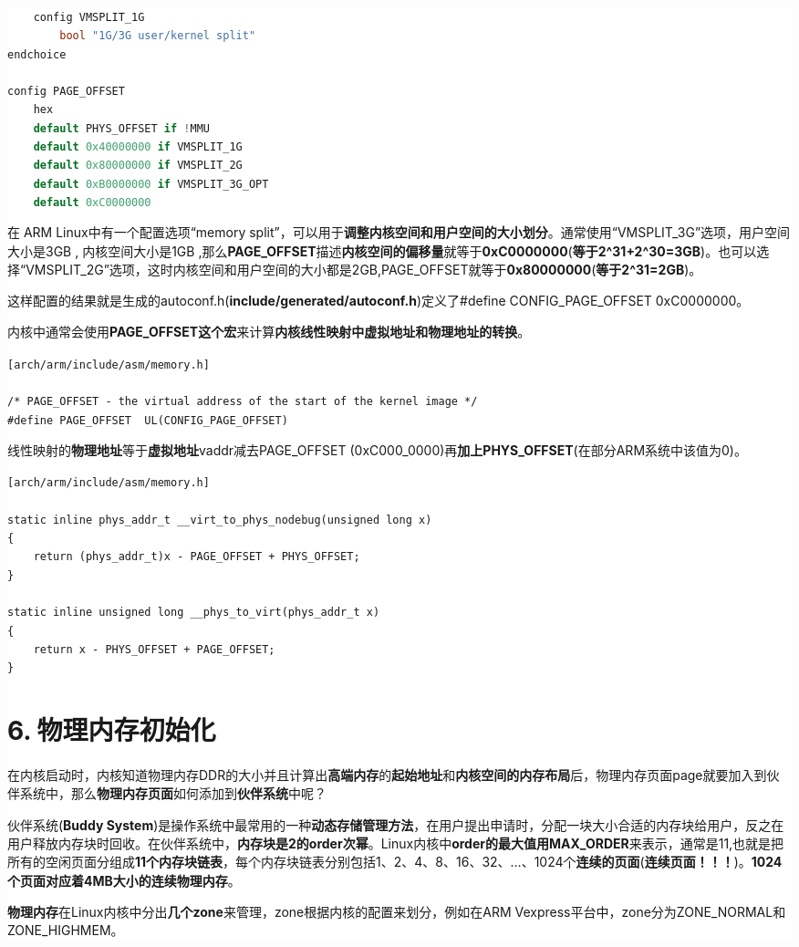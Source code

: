 ```cpp
    config VMSPLIT_1G
        bool "1G/3G user/kernel split"
endchoice
    
config PAGE_OFFSET
    hex
    default PHYS_OFFSET if !MMU
    default 0x40000000 if VMSPLIT_1G
    default 0x80000000 if VMSPLIT_2G
    default 0xB0000000 if VMSPLIT_3G_OPT
    default 0xC0000000
```

在 ARM Linux中有一个配置选项“memory split”，可以用于**调整内核空间和用户空间的大小划分**。通常使用“VMSPLIT\_3G”选项，用户空间大小是3GB , 内核空间大小是1GB ,那么**PAGE\_OFFSET**描述**内核空间的偏移量**就等于**0xC0000000**(**等于2\^31+2\^30=3GB**)。也可以选择“VMSPLIT\_2G”选项，这时内核空间和用户空间的大小都是2GB,PAGE\_OFFSET就等于**0x80000000**(**等于2\^31=2GB**)。

这样配置的结果就是生成的autoconf.h(**include/generated/autoconf.h**)定义了#define CONFIG\_PAGE\_OFFSET 0xC0000000。

内核中通常会使用**PAGE\_OFFSET这个宏**来计算**内核线性映射中虚拟地址和物理地址的转换**。

```
[arch/arm/include/asm/memory.h]

/* PAGE_OFFSET - the virtual address of the start of the kernel image */
#define PAGE_OFFSET  UL(CONFIG_PAGE_OFFSET)
```

线性映射的**物理地址**等于**虚拟地址**vaddr减去PAGE\_OFFSET (0xC000\_0000)再**加上PHYS\_OFFSET**(在部分ARM系统中该值为0)。

```
[arch/arm/include/asm/memory.h]

static inline phys_addr_t __virt_to_phys_nodebug(unsigned long x)
{
    return (phys_addr_t)x - PAGE_OFFSET + PHYS_OFFSET;
}

static inline unsigned long __phys_to_virt(phys_addr_t x)
{
    return x - PHYS_OFFSET + PAGE_OFFSET;
}
```

# 6. 物理内存初始化

在内核启动时，内核知道物理内存DDR的大小并且计算出**高端内存**的**起始地址**和**内核空间的内存布局**后，物理内存页面page就要加入到伙伴系统中，那么**物理内存页面**如何添加到**伙伴系统**中呢？

伙伴系统(**Buddy System**)是操作系统中最常用的一种**动态存储管理方法**，在用户提出申请时，分配一块大小合适的内存块给用户，反之在用户释放内存块时回收。在伙伴系统中，**内存块是2的order次幂**。Linux内核中**order的最大值用MAX\_ORDER**来表示，通常是11,也就是把所有的空闲页面分组成**11个内存块链表**，每个内存块链表分别包括1、2、4、8、16、32、…、1024个**连续的页面**(**连续页面！！！**)。**1024个页面对应着4MB大小的连续物理内存**。

**物理内存**在Linux内核中分出**几个zone**来管理，zone根据内核的配置来划分，例如在ARM Vexpress平台中，zone分为ZONE\_NORMAL和ZONE\_HIGHMEM。
